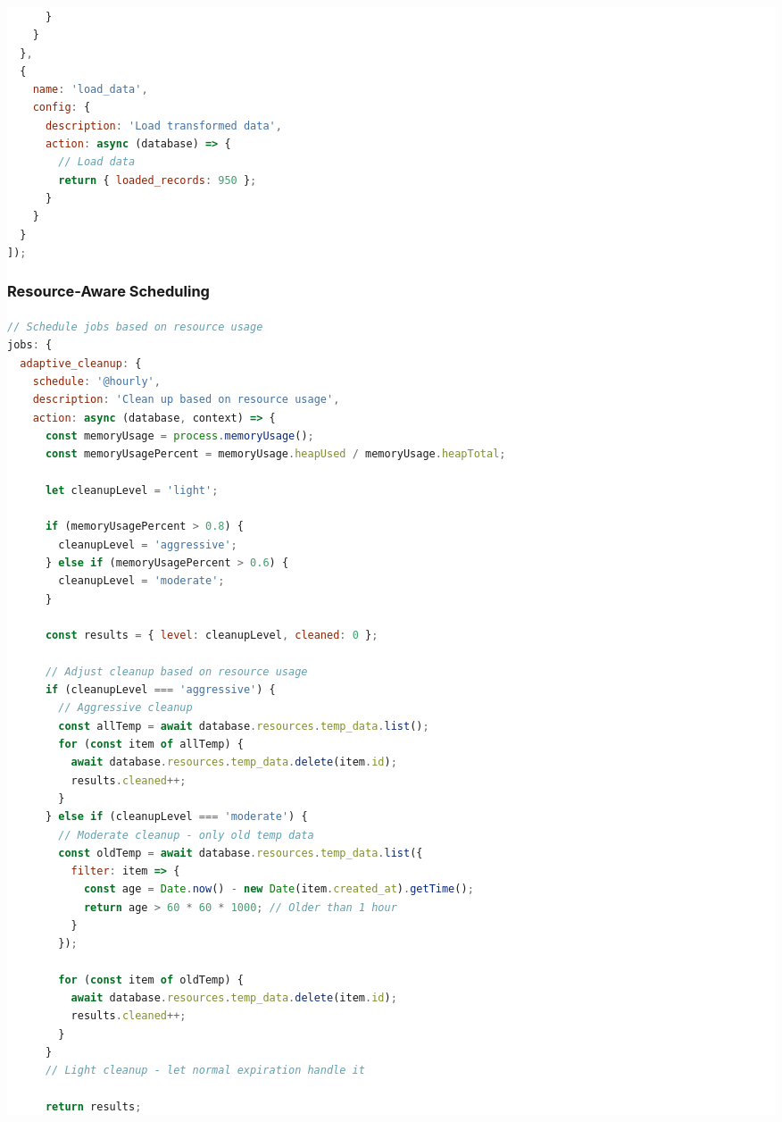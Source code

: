 ```javascript
      }
    }
  },
  {
    name: 'load_data',
    config: {
      description: 'Load transformed data',
      action: async (database) => {
        // Load data
        return { loaded_records: 950 };
      }
    }
  }
]);
```

### Resource-Aware Scheduling

```javascript
// Schedule jobs based on resource usage
jobs: {
  adaptive_cleanup: {
    schedule: '@hourly',
    description: 'Clean up based on resource usage',
    action: async (database, context) => {
      const memoryUsage = process.memoryUsage();
      const memoryUsagePercent = memoryUsage.heapUsed / memoryUsage.heapTotal;
      
      let cleanupLevel = 'light';
      
      if (memoryUsagePercent > 0.8) {
        cleanupLevel = 'aggressive';
      } else if (memoryUsagePercent > 0.6) {
        cleanupLevel = 'moderate';
      }
      
      const results = { level: cleanupLevel, cleaned: 0 };
      
      // Adjust cleanup based on resource usage
      if (cleanupLevel === 'aggressive') {
        // Aggressive cleanup
        const allTemp = await database.resources.temp_data.list();
        for (const item of allTemp) {
          await database.resources.temp_data.delete(item.id);
          results.cleaned++;
        }
      } else if (cleanupLevel === 'moderate') {
        // Moderate cleanup - only old temp data
        const oldTemp = await database.resources.temp_data.list({
          filter: item => {
            const age = Date.now() - new Date(item.created_at).getTime();
            return age > 60 * 60 * 1000; // Older than 1 hour
          }
        });
        
        for (const item of oldTemp) {
          await database.resources.temp_data.delete(item.id);
          results.cleaned++;
        }
      }
      // Light cleanup - let normal expiration handle it
      
      return results;
```